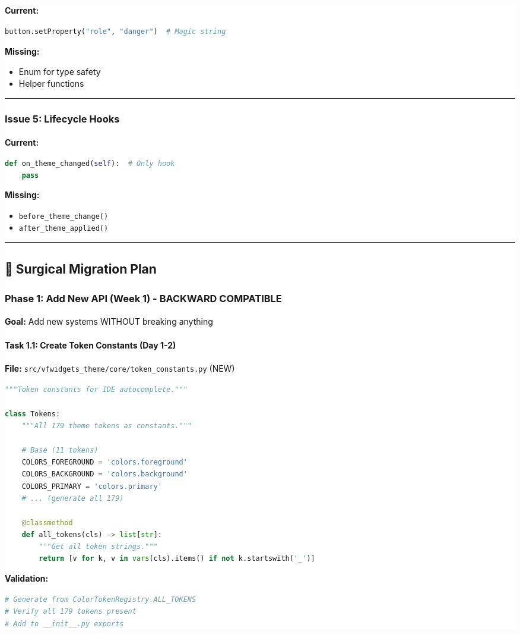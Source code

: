 **Current:**
```python
button.setProperty("role", "danger")  # Magic string
```

**Missing:**
- Enum for type safety
- Helper functions

---

### Issue 5: Lifecycle Hooks

**Current:**
```python
def on_theme_changed(self):  # Only hook
    pass
```

**Missing:**
- `before_theme_change()`
- `after_theme_applied()`

---

## 🔧 Surgical Migration Plan

### Phase 1: Add New API (Week 1) - BACKWARD COMPATIBLE

**Goal:** Add new systems WITHOUT breaking anything

#### Task 1.1: Create Token Constants (Day 1-2)

**File:** `src/vfwidgets_theme/core/token_constants.py` (NEW)

```python
"""Token constants for IDE autocomplete."""

class Tokens:
    """All 179 theme tokens as constants."""

    # Base (11 tokens)
    COLORS_FOREGROUND = 'colors.foreground'
    COLORS_BACKGROUND = 'colors.background'
    COLORS_PRIMARY = 'colors.primary'
    # ... (generate all 179)

    @classmethod
    def all_tokens(cls) -> list[str]:
        """Get all token strings."""
        return [v for k, v in vars(cls).items() if not k.startswith('_')]
```

**Validation:**
```python
# Generate from ColorTokenRegistry.ALL_TOKENS
# Verify all 179 tokens present
# Add to __init__.py exports
```
